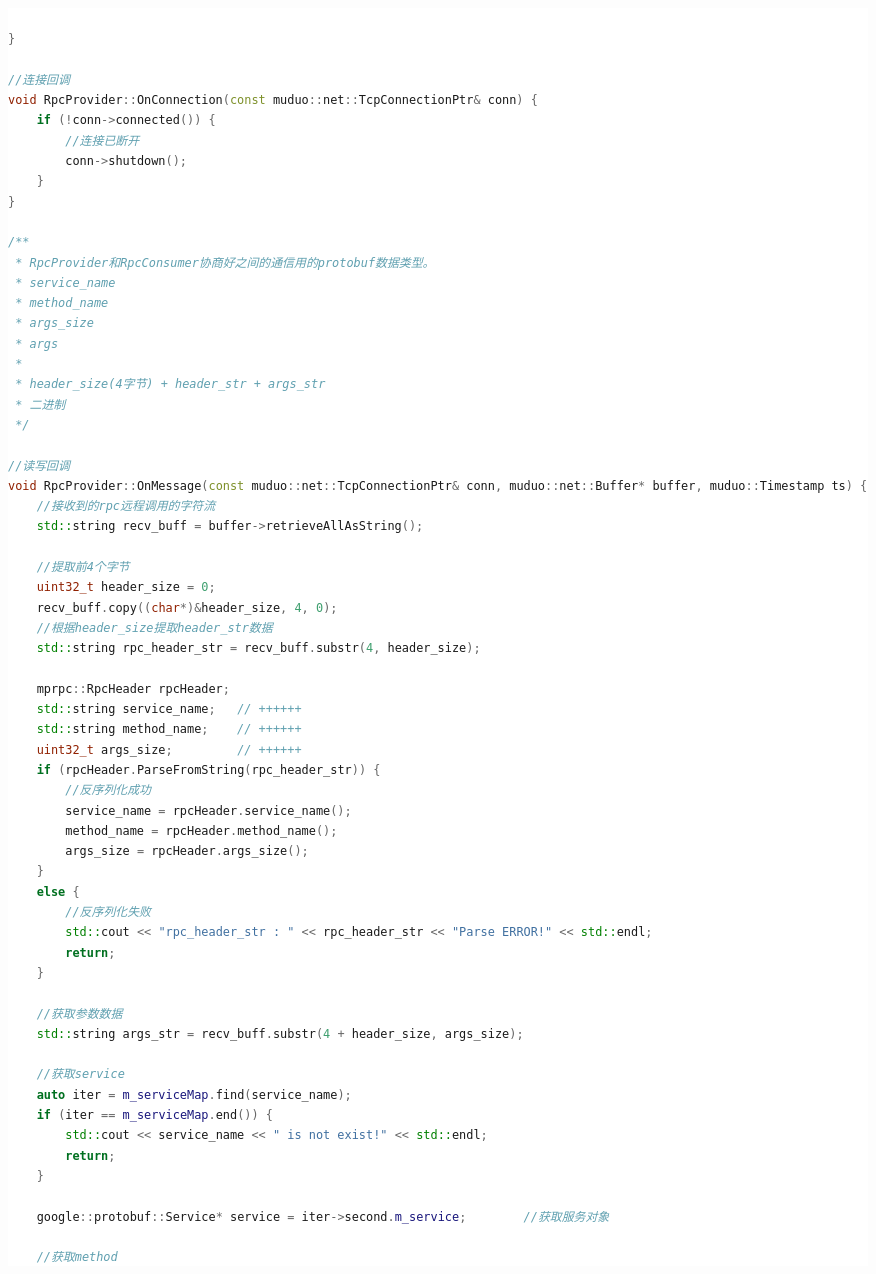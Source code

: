 ```C++

}

//连接回调
void RpcProvider::OnConnection(const muduo::net::TcpConnectionPtr& conn) {
    if (!conn->connected()) {
        //连接已断开
        conn->shutdown();
    }
}

/**
 * RpcProvider和RpcConsumer协商好之间的通信用的protobuf数据类型。
 * service_name
 * method_name
 * args_size
 * args
 * 
 * header_size(4字节) + header_str + args_str
 * 二进制
 */

//读写回调
void RpcProvider::OnMessage(const muduo::net::TcpConnectionPtr& conn, muduo::net::Buffer* buffer, muduo::Timestamp ts) {
    //接收到的rpc远程调用的字符流
    std::string recv_buff = buffer->retrieveAllAsString();

    //提取前4个字节
    uint32_t header_size = 0;
    recv_buff.copy((char*)&header_size, 4, 0);
    //根据header_size提取header_str数据
    std::string rpc_header_str = recv_buff.substr(4, header_size);

    mprpc::RpcHeader rpcHeader;
    std::string service_name;   // ++++++
    std::string method_name;    // ++++++
    uint32_t args_size;         // ++++++
    if (rpcHeader.ParseFromString(rpc_header_str)) {
        //反序列化成功
        service_name = rpcHeader.service_name();
        method_name = rpcHeader.method_name();
        args_size = rpcHeader.args_size();
    }
    else {
        //反序列化失败
        std::cout << "rpc_header_str : " << rpc_header_str << "Parse ERROR!" << std::endl;
        return;
    }

    //获取参数数据
    std::string args_str = recv_buff.substr(4 + header_size, args_size);

    //获取service
    auto iter = m_serviceMap.find(service_name);
    if (iter == m_serviceMap.end()) {
        std::cout << service_name << " is not exist!" << std::endl;
        return;
    }

    google::protobuf::Service* service = iter->second.m_service;        //获取服务对象

    //获取method
```